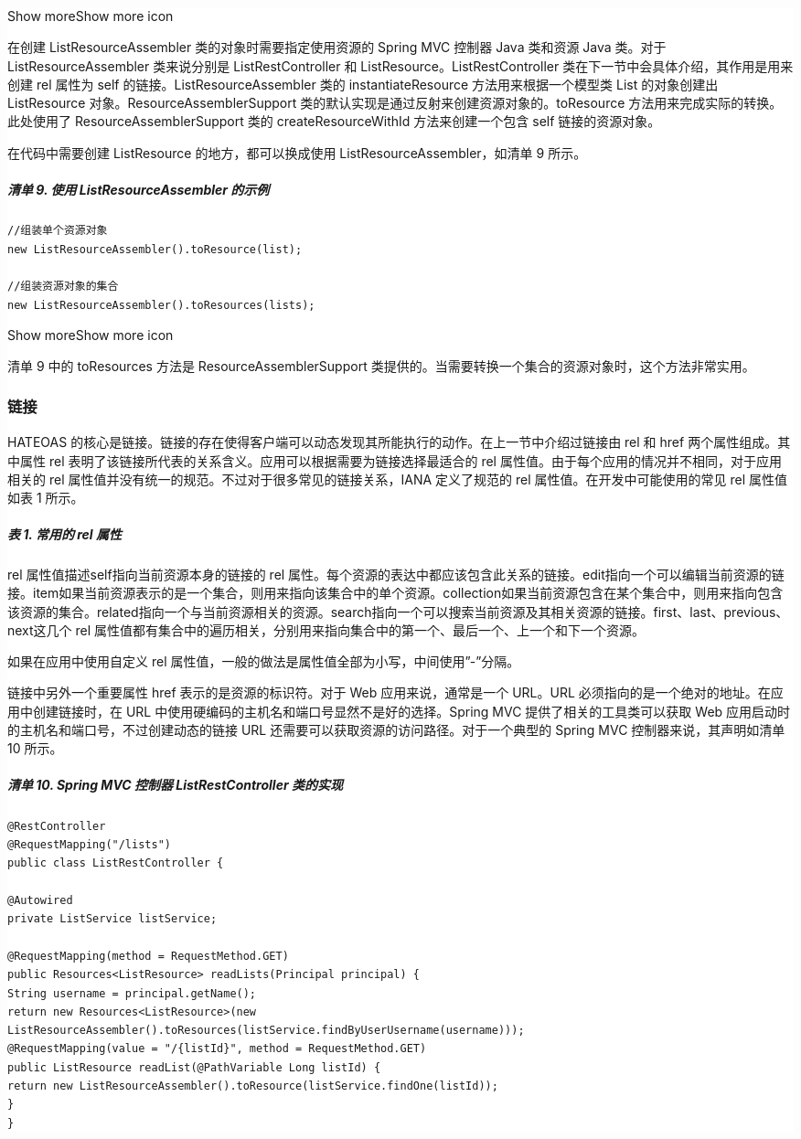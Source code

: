 Show moreShow more icon

在创建 ListResourceAssembler 类的对象时需要指定使用资源的 Spring MVC 控制器 Java 类和资源 Java 类。对于 ListResourceAssembler 类来说分别是 ListRestController 和 ListResource。ListRestController 类在下一节中会具体介绍，其作用是用来创建 rel 属性为 self 的链接。ListResourceAssembler 类的 instantiateResource 方法用来根据一个模型类 List 的对象创建出 ListResource 对象。ResourceAssemblerSupport 类的默认实现是通过反射来创建资源对象的。toResource 方法用来完成实际的转换。此处使用了 ResourceAssemblerSupport 类的 createResourceWithId 方法来创建一个包含 self 链接的资源对象。

在代码中需要创建 ListResource 的地方，都可以换成使用 ListResourceAssembler，如清单 9 所示。

##### 清单 9\. 使用 ListResourceAssembler 的示例

```
//组装单个资源对象
new ListResourceAssembler().toResource(list);

//组装资源对象的集合
new ListResourceAssembler().toResources(lists);

```

Show moreShow more icon

清单 9 中的 toResources 方法是 ResourceAssemblerSupport 类提供的。当需要转换一个集合的资源对象时，这个方法非常实用。

### 链接

HATEOAS 的核心是链接。链接的存在使得客户端可以动态发现其所能执行的动作。在上一节中介绍过链接由 rel 和 href 两个属性组成。其中属性 rel 表明了该链接所代表的关系含义。应用可以根据需要为链接选择最适合的 rel 属性值。由于每个应用的情况并不相同，对于应用相关的 rel 属性值并没有统一的规范。不过对于很多常见的链接关系，IANA 定义了规范的 rel 属性值。在开发中可能使用的常见 rel 属性值如表 1 所示。

##### 表 1\. 常用的 rel 属性

rel 属性值描述self指向当前资源本身的链接的 rel 属性。每个资源的表达中都应该包含此关系的链接。edit指向一个可以编辑当前资源的链接。item如果当前资源表示的是一个集合，则用来指向该集合中的单个资源。collection如果当前资源包含在某个集合中，则用来指向包含该资源的集合。related指向一个与当前资源相关的资源。search指向一个可以搜索当前资源及其相关资源的链接。first、last、previous、next这几个 rel 属性值都有集合中的遍历相关，分别用来指向集合中的第一个、最后一个、上一个和下一个资源。

如果在应用中使用自定义 rel 属性值，一般的做法是属性值全部为小写，中间使用”-”分隔。

链接中另外一个重要属性 href 表示的是资源的标识符。对于 Web 应用来说，通常是一个 URL。URL 必须指向的是一个绝对的地址。在应用中创建链接时，在 URL 中使用硬编码的主机名和端口号显然不是好的选择。Spring MVC 提供了相关的工具类可以获取 Web 应用启动时的主机名和端口号，不过创建动态的链接 URL 还需要可以获取资源的访问路径。对于一个典型的 Spring MVC 控制器来说，其声明如清单 10 所示。

##### 清单 10\. Spring MVC 控制器 ListRestController 类的实现

```
@RestController
@RequestMapping("/lists")
public class ListRestController {

@Autowired
private ListService listService;

@RequestMapping(method = RequestMethod.GET)
public Resources<ListResource> readLists(Principal principal) {
String username = principal.getName();
return new Resources<ListResource>(new
ListResourceAssembler().toResources(listService.findByUserUsername(username)));
@RequestMapping(value = "/{listId}", method = RequestMethod.GET)
public ListResource readList(@PathVariable Long listId) {
return new ListResourceAssembler().toResource(listService.findOne(listId));
}
}

```
